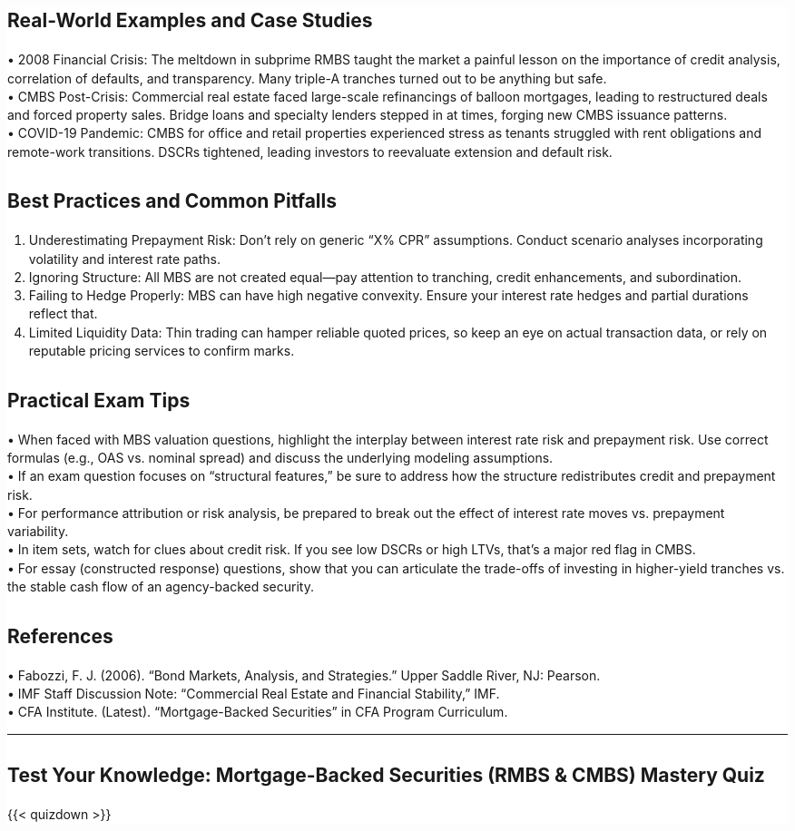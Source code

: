 ## Real-World Examples and Case Studies

• 2008 Financial Crisis: The meltdown in subprime RMBS taught the market a painful lesson on the importance of credit analysis, correlation of defaults, and transparency. Many triple-A tranches turned out to be anything but safe.  
• CMBS Post-Crisis: Commercial real estate faced large-scale refinancings of balloon mortgages, leading to restructured deals and forced property sales. Bridge loans and specialty lenders stepped in at times, forging new CMBS issuance patterns.  
• COVID-19 Pandemic: CMBS for office and retail properties experienced stress as tenants struggled with rent obligations and remote-work transitions. DSCRs tightened, leading investors to reevaluate extension and default risk.

## Best Practices and Common Pitfalls

1. Underestimating Prepayment Risk: Don’t rely on generic “X% CPR” assumptions. Conduct scenario analyses incorporating volatility and interest rate paths.  
2. Ignoring Structure: All MBS are not created equal—pay attention to tranching, credit enhancements, and subordination.  
3. Failing to Hedge Properly: MBS can have high negative convexity. Ensure your interest rate hedges and partial durations reflect that.  
4. Limited Liquidity Data: Thin trading can hamper reliable quoted prices, so keep an eye on actual transaction data, or rely on reputable pricing services to confirm marks.  

## Practical Exam Tips

• When faced with MBS valuation questions, highlight the interplay between interest rate risk and prepayment risk. Use correct formulas (e.g., OAS vs. nominal spread) and discuss the underlying modeling assumptions.  
• If an exam question focuses on “structural features,” be sure to address how the structure redistributes credit and prepayment risk.  
• For performance attribution or risk analysis, be prepared to break out the effect of interest rate moves vs. prepayment variability.  
• In item sets, watch for clues about credit risk. If you see low DSCRs or high LTVs, that’s a major red flag in CMBS.  
• For essay (constructed response) questions, show that you can articulate the trade-offs of investing in higher-yield tranches vs. the stable cash flow of an agency-backed security.  

## References

• Fabozzi, F. J. (2006). “Bond Markets, Analysis, and Strategies.” Upper Saddle River, NJ: Pearson.  
• IMF Staff Discussion Note: “Commercial Real Estate and Financial Stability,” IMF.  
• CFA Institute. (Latest). “Mortgage-Backed Securities” in CFA Program Curriculum.  

--------------------------------------------------------------------------------

## Test Your Knowledge: Mortgage-Backed Securities (RMBS & CMBS) Mastery Quiz

{{< quizdown >}}
